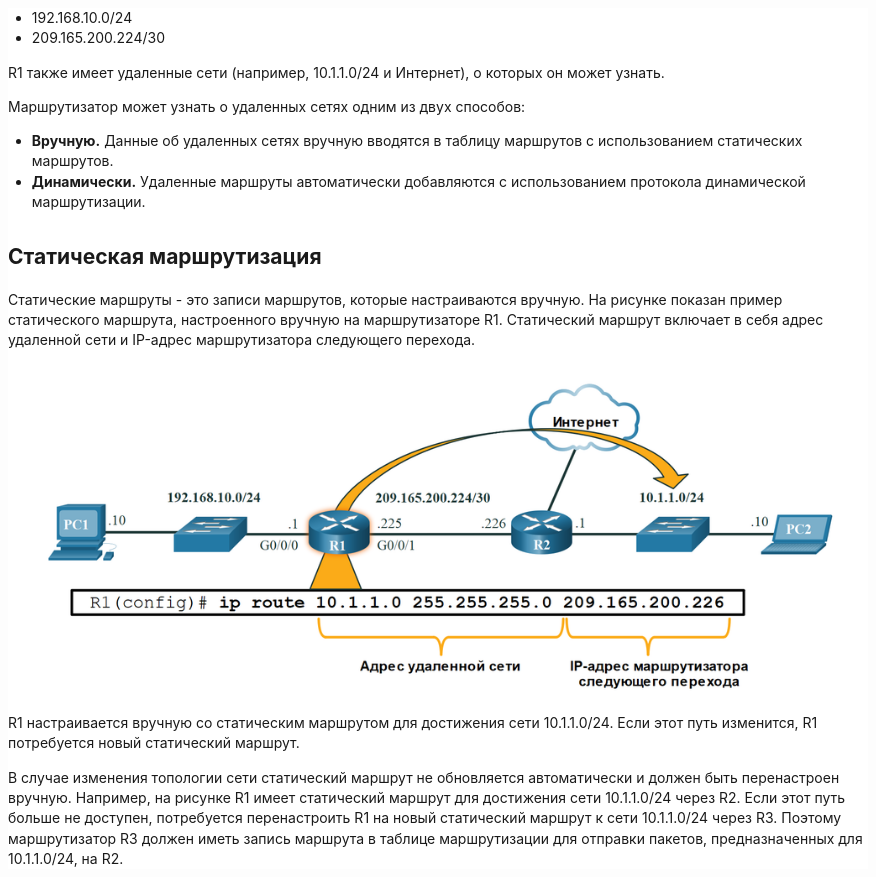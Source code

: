* 192.168.10.0/24
* 209.165.200.224/30

R1 также имеет удаленные сети (например, 10.1.1.0/24 и Интернет), о которых он может узнать.



Маршрутизатор может узнать о удаленных сетях одним из двух способов:

* **Вручную.**  Данные об удаленных сетях вручную вводятся в таблицу маршрутов с использованием статических маршрутов.
* **Динамически.**  Удаленные маршруты автоматически добавляются с использованием протокола динамической маршрутизации.


## Статическая маршрутизация

Статические маршруты - это записи маршрутов, которые настраиваются вручную. На рисунке показан пример статического маршрута, настроенного вручную на маршрутизаторе R1. Статический маршрут включает в себя адрес удаленной сети и IP-адрес маршрутизатора следующего перехода.

![](./assets/8.5.3-1.png)


R1 настраивается вручную со статическим маршрутом для достижения сети 10.1.1.0/24. Если этот путь изменится, R1 потребуется новый статический маршрут.



В случае изменения топологии сети статический маршрут не обновляется автоматически и должен быть перенастроен вручную. Например, на рисунке R1 имеет статический маршрут для достижения сети 10.1.1.0/24 через R2. Если этот путь больше не доступен, потребуется перенастроить R1 на новый статический маршрут к сети 10.1.1.0/24 через R3. Поэтому маршрутизатор R3 должен иметь запись маршрута в таблице маршрутизации для отправки пакетов, предназначенных для 10.1.1.0/24, на R2.

